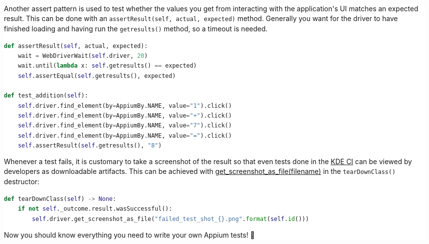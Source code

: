 Another assert pattern is used to test whether the values you get from
interacting with the application's UI matches an expected result. This can be
done with an `assertResult(self, actual, expected)` method. Generally you want
for the driver to have finished loading and having run the `getresults()` method,
so a timeout is needed.

```python
def assertResult(self, actual, expected):
    wait = WebDriverWait(self.driver, 20)
    wait.until(lambda x: self.getresults() == expected)
    self.assertEqual(self.getresults(), expected)

def test_addition(self):
    self.driver.find_element(by=AppiumBy.NAME, value="1").click()
    self.driver.find_element(by=AppiumBy.NAME, value="+").click()
    self.driver.find_element(by=AppiumBy.NAME, value="7").click()
    self.driver.find_element(by=AppiumBy.NAME, value="=").click()
    self.assertResult(self.getresults(), "8")
```

Whenever a test fails, it is customary to take a screenshot of the result so
that even tests done in the
[KDE CI](https://community.kde.org/Infrastructure/Continuous_Integration_System)
can be viewed by developers as downloadable artifacts. This can be achieved with
[get_screenshot_as_file(filename)](https://selenium-python.readthedocs.io/api.html#selenium.webdriver.remote.webdriver.WebDriver.get_screenshot_as_file)
in the `tearDownClass()` destructor:

```python
def tearDownClass(self) -> None:
    if not self._outcome.result.wasSuccessful():
        self.driver.get_screenshot_as_file("failed_test_shot_{}.png".format(self.id()))
```

Now you should know everything you need to write your own Appium tests! 🎉
